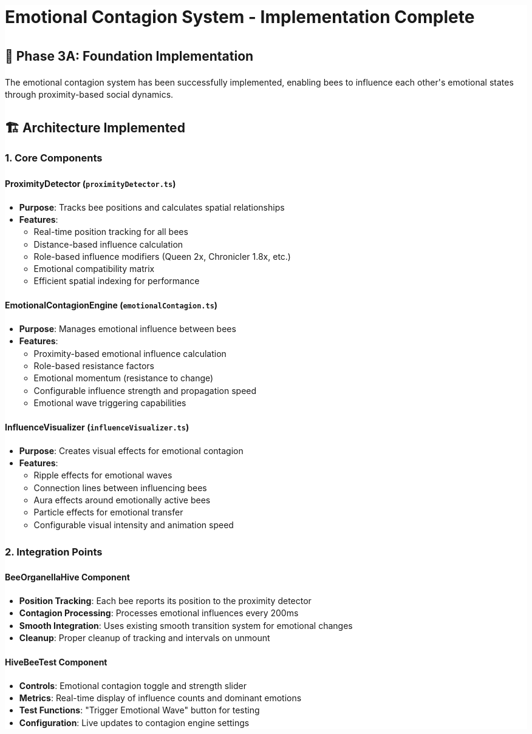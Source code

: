 # Emotional Contagion System - Implementation Complete

## 🎉 Phase 3A: Foundation Implementation

The emotional contagion system has been successfully implemented, enabling bees to influence each other's emotional states through proximity-based social dynamics.

## 🏗️ Architecture Implemented

### 1. Core Components

#### **ProximityDetector** (`proximityDetector.ts`)
- **Purpose**: Tracks bee positions and calculates spatial relationships
- **Features**:
  - Real-time position tracking for all bees
  - Distance-based influence calculation
  - Role-based influence modifiers (Queen 2x, Chronicler 1.8x, etc.)
  - Emotional compatibility matrix
  - Efficient spatial indexing for performance

#### **EmotionalContagionEngine** (`emotionalContagion.ts`)
- **Purpose**: Manages emotional influence between bees
- **Features**:
  - Proximity-based emotional influence calculation
  - Role-based resistance factors
  - Emotional momentum (resistance to change)
  - Configurable influence strength and propagation speed
  - Emotional wave triggering capabilities

#### **InfluenceVisualizer** (`influenceVisualizer.ts`)
- **Purpose**: Creates visual effects for emotional contagion
- **Features**:
  - Ripple effects for emotional waves
  - Connection lines between influencing bees
  - Aura effects around emotionally active bees
  - Particle effects for emotional transfer
  - Configurable visual intensity and animation speed

### 2. Integration Points

#### **BeeOrganellaHive Component**
- **Position Tracking**: Each bee reports its position to the proximity detector
- **Contagion Processing**: Processes emotional influences every 200ms
- **Smooth Integration**: Uses existing smooth transition system for emotional changes
- **Cleanup**: Proper cleanup of tracking and intervals on unmount

#### **HiveBeeTest Component**
- **Controls**: Emotional contagion toggle and strength slider
- **Metrics**: Real-time display of influence counts and dominant emotions
- **Test Functions**: "Trigger Emotional Wave" button for testing
- **Configuration**: Live updates to contagion engine settings
